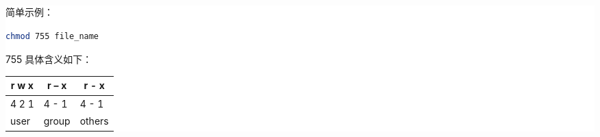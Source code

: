 简单示例：

```bash
chmod 755 file_name
```

755 具体含义如下：

| r w x | r – x | r - x  |
| ----- | ----- | ------ |
| 4 2 1 | 4 - 1 | 4 - 1  |
| user  | group | others |
